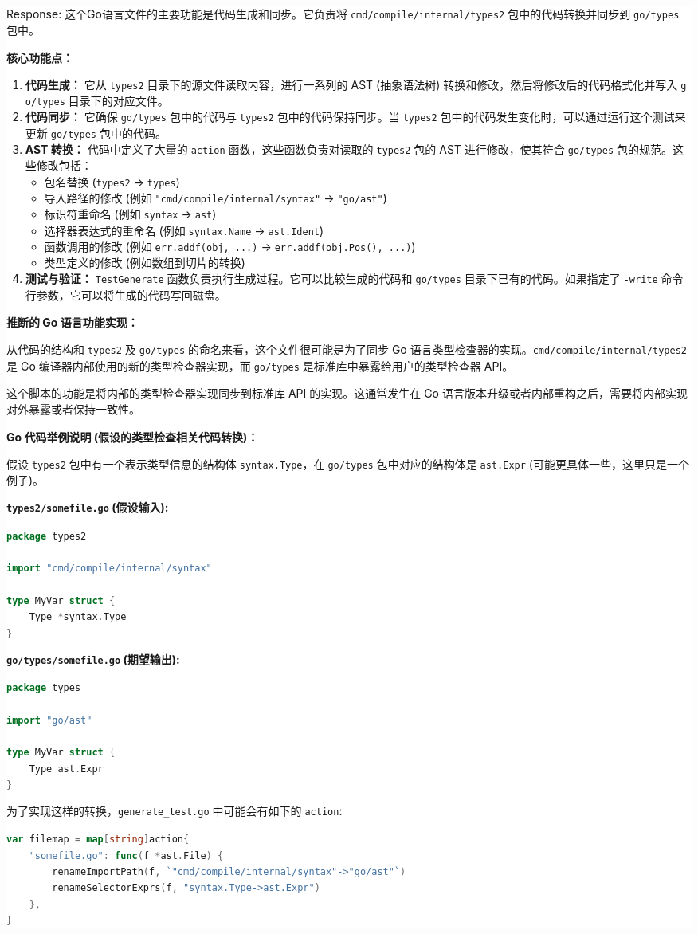 Response:
这个Go语言文件的主要功能是代码生成和同步。它负责将 `cmd/compile/internal/types2` 包中的代码转换并同步到 `go/types` 包中。

**核心功能点：**

1. **代码生成：**  它从 `types2` 目录下的源文件读取内容，进行一系列的 AST (抽象语法树) 转换和修改，然后将修改后的代码格式化并写入 `go/types` 目录下的对应文件。
2. **代码同步：**  它确保 `go/types` 包中的代码与 `types2` 包中的代码保持同步。当 `types2` 包中的代码发生变化时，可以通过运行这个测试来更新 `go/types` 包中的代码。
3. **AST 转换：**  代码中定义了大量的 `action` 函数，这些函数负责对读取的 `types2` 包的 AST 进行修改，使其符合 `go/types` 包的规范。这些修改包括：
    - 包名替换 (`types2` -> `types`)
    - 导入路径的修改 (例如 `"cmd/compile/internal/syntax"` -> `"go/ast"`)
    - 标识符重命名 (例如 `syntax` -> `ast`)
    - 选择器表达式的重命名 (例如 `syntax.Name` -> `ast.Ident`)
    - 函数调用的修改 (例如 `err.addf(obj, ...)` -> `err.addf(obj.Pos(), ...)`)
    - 类型定义的修改 (例如数组到切片的转换)
4. **测试与验证：**  `TestGenerate` 函数负责执行生成过程。它可以比较生成的代码和 `go/types` 目录下已有的代码。如果指定了 `-write` 命令行参数，它可以将生成的代码写回磁盘。

**推断的 Go 语言功能实现：**

从代码的结构和 `types2` 及 `go/types` 的命名来看，这个文件很可能是为了同步 Go 语言类型检查器的实现。`cmd/compile/internal/types2` 是 Go 编译器内部使用的新的类型检查器实现，而 `go/types` 是标准库中暴露给用户的类型检查器 API。

这个脚本的功能是将内部的类型检查器实现同步到标准库 API 的实现。这通常发生在 Go 语言版本升级或者内部重构之后，需要将内部实现对外暴露或者保持一致性。

**Go 代码举例说明 (假设的类型检查相关代码转换)：**

假设 `types2` 包中有一个表示类型信息的结构体 `syntax.Type`，在 `go/types` 包中对应的结构体是 `ast.Expr` (可能更具体一些，这里只是一个例子)。

**`types2/somefile.go` (假设输入):**

```go
package types2

import "cmd/compile/internal/syntax"

type MyVar struct {
    Type *syntax.Type
}
```

**`go/types/somefile.go` (期望输出):**

```go
package types

import "go/ast"

type MyVar struct {
    Type ast.Expr
}
```

为了实现这样的转换，`generate_test.go` 中可能会有如下的 `action`:

```go
var filemap = map[string]action{
    "somefile.go": func(f *ast.File) {
        renameImportPath(f, `"cmd/compile/internal/syntax"->"go/ast"`)
        renameSelectorExprs(f, "syntax.Type->ast.Expr")
    },
}
```
